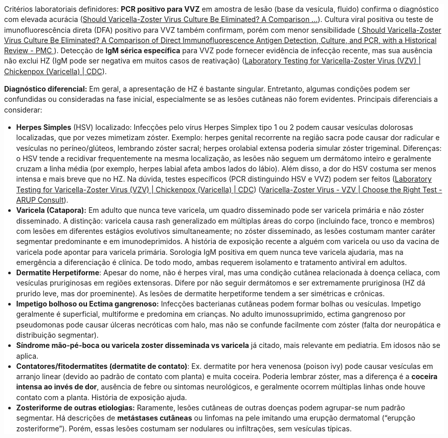 Critérios laboratoriais definidores: **PCR positivo para VVZ** em amostra de lesão (base da vesícula, fluido) confirma o diagnóstico com elevada acurácia ([Should Varicella-Zoster Virus Culture Be Eliminated? A Comparison ...](https://pmc.ncbi.nlm.nih.gov/articles/PMC3502980/#:~:text=,)). Cultura viral positiva ou teste de imunofluorescência direta (DFA) positivo para VVZ também confirmam, porém com menor sensibilidade ([
            Should Varicella-Zoster Virus Culture Be Eliminated? A Comparison of Direct Immunofluorescence Antigen Detection, Culture, and PCR, with a Historical Review - PMC
        ](https://pmc.ncbi.nlm.nih.gov/articles/PMC3502980/#:~:text=A%20comparison%20of%20direct%20fluorescent,these%2017%20positives%20was%20%243%2C078%2Fspecimen)). Detecção de **IgM sérica específica** para VVZ pode fornecer evidência de infecção recente, mas sua ausência não exclui HZ (IgM pode ser negativa em muitos casos de reativação) ([Laboratory Testing for Varicella-Zoster Virus (VZV) | Chickenpox (Varicella) | CDC](https://www.cdc.gov/chickenpox/php/laboratories/index.html#:~:text=IgM%20serologic%20testing%20is%20considerably,specific%20IgM%20antibodies%20are%20produced)).

**Diagnóstico diferencial:** Em geral, a apresentação de HZ é bastante singular. Entretanto, algumas condições podem ser confundidas ou consideradas na fase inicial, especialmente se as lesões cutâneas não forem evidentes. Principais diferenciais a considerar:

- **Herpes Simples** (HSV) localizado: Infecções pelo vírus Herpes Simplex tipo 1 ou 2 podem causar vesículas dolorosas localizadas, que por vezes mimetizam zóster. Exemplo: herpes genital recorrente na região sacra pode causar dor radicular e vesículas no períneo/glúteos, lembrando zóster sacral; herpes orolabial extensa poderia simular zóster trigeminal. Diferenças: o HSV tende a recidivar frequentemente na mesma localização, as lesões não seguem um dermátomo inteiro e geralmente cruzam a linha média (por exemplo, herpes labial afeta ambos lados do lábio). Além disso, a dor do HSV costuma ser menos intensa e mais breve que no HZ. Na dúvida, testes específicos (PCR distinguindo HSV e VVZ) podem ser feitos ([Laboratory Testing for Varicella-Zoster Virus (VZV) | Chickenpox (Varicella) | CDC](https://www.cdc.gov/chickenpox/php/laboratories/index.html#:~:text=PCR%20is%20the%20most%20useful,vesicles%2C%20scabs%2C%20maculopapular%20lesions)) ([Varicella-Zoster Virus - VZV | Choose the Right Test - ARUP Consult](https://arupconsult.com/content/varicella-zoster-virus#:~:text=Consult%20arupconsult,As%20such%2C%20it%20is)). 
- **Varicela (Catapora):** Em adulto que nunca teve varicela, um quadro disseminado pode ser varicela primária e não zóster disseminado. A distinção: varicela causa rash generalizado em múltiplas áreas do corpo (incluindo face, tronco e membros) com lesões em diferentes estágios evolutivos simultaneamente; no zóster disseminado, as lesões costumam manter caráter segmentar predominante e em imunodeprimidos. A história de exposição recente a alguém com varicela ou uso da vacina de varicela pode apontar para varicela primária. Sorologia IgM positiva em quem nunca teve varicela ajudaria, mas na emergência a diferenciação é clínica. De todo modo, ambas requerem isolamento e tratamento antiviral em adultos.
- **Dermatite Herpetiforme**: Apesar do nome, não é herpes viral, mas uma condição cutânea relacionada à doença celíaca, com vesículas pruriginosas em regiões extensoras. Difere por não seguir dermátomos e ser extremamente pruriginosa (HZ dá prurido leve, mas dor proeminente). As lesões de dermatite herpetiforme tendem a ser simétricas e crônicas.
- **Impetigo bolhoso ou Ectima gangrenoso:** Infecções bacterianas cutâneas podem formar bolhas ou vesículas. Impetigo geralmente é superficial, multiforme e predomina em crianças. No adulto imunossuprimido, ectima gangrenoso por pseudomonas pode causar úlceras necróticas com halo, mas não se confunde facilmente com zóster (falta dor neuropática e distribuição segmentar).
- **Síndrome mão-pé-boca ou varicela zoster disseminada vs varicela** já citado, mais relevante em pediatria. Em idosos não se aplica.
- **Contatores/fitodermatites (dermatite de contato)**: Ex. dermatite por hera venenosa (poison ivy) pode causar vesículas em arranjo linear (devido ao padrão de contato com planta) e muita coceira. Poderia lembrar zóster, mas a diferença é a **coceira intensa ao invés de dor**, ausência de febre ou sintomas neurológicos, e geralmente ocorrem múltiplas linhas onde houve contato com a planta. História de exposição ajuda.
- **Zosteriforme de outras etiologias:** Raramente, lesões cutâneas de outras doenças podem agrupar-se num padrão segmentar. Há descrições de **metástases cutâneas** ou linfomas na pele imitando uma erupção dermatomal (“erupção zosteriforme”). Porém, essas lesões costumam ser nodulares ou infiltrações, sem vesículas típicas. 